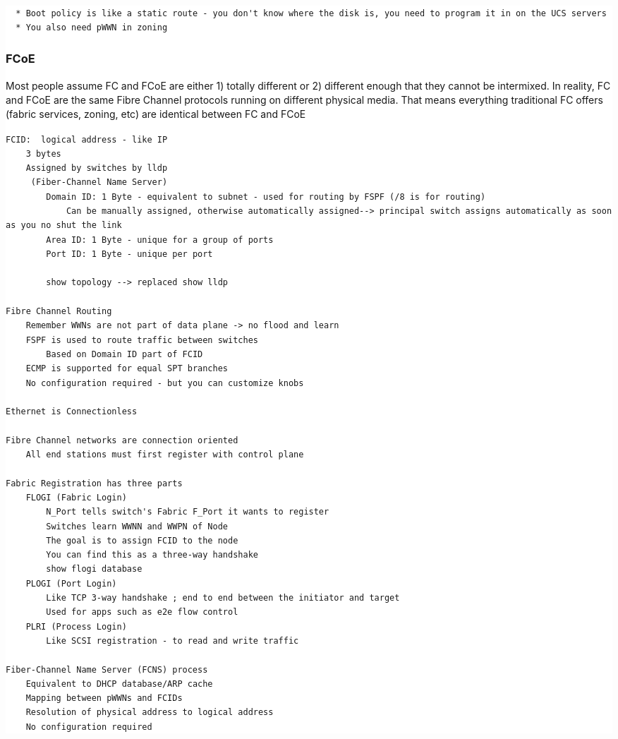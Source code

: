       * Boot policy is like a static route - you don't know where the disk is, you need to program it in on the UCS servers
      * You also need pWWN in zoning
    

### FCoE
Most people assume FC and FCoE are either 1) totally different or 2) different enough that they cannot be intermixed. In reality, FC and FCoE are the same Fibre Channel protocols running on different physical media.
That means everything traditional FC offers (fabric services, zoning, etc) are identical between FC and FCoE



	FCID:  logical address - like IP
		3 bytes
		Assigned by switches by lldp
		 (Fiber-Channel Name Server)
			Domain ID: 1 Byte - equivalent to subnet - used for routing by FSPF (/8 is for routing)
				Can be manually assigned, otherwise automatically assigned--> principal switch assigns automatically as soon as you no shut the link
			Area ID: 1 Byte - unique for a group of ports
			Port ID: 1 Byte - unique per port
			
			show topology --> replaced show lldp
			
	Fibre Channel Routing
		Remember WWNs are not part of data plane -> no flood and learn
		FSPF is used to route traffic between switches
			Based on Domain ID part of FCID
		ECMP is supported for equal SPT branches
		No configuration required - but you can customize knobs
		
	Ethernet is Connectionless
	
	Fibre Channel networks are connection oriented
		All end stations must first register with control plane
		
	Fabric Registration has three parts
		FLOGI (Fabric Login)
			N_Port tells switch's Fabric F_Port it wants to register
			Switches learn WWNN and WWPN of Node
			The goal is to assign FCID to the node
			You can find this as a three-way handshake
			show flogi database
		PLOGI (Port Login)
			Like TCP 3-way handshake ; end to end between the initiator and target
			Used for apps such as e2e flow control
		PLRI (Process Login)
			Like SCSI registration - to read and write traffic
	
	Fiber-Channel Name Server (FCNS) process
		Equivalent to DHCP database/ARP cache
		Mapping between pWWNs and FCIDs
		Resolution of physical address to logical address
		No configuration required
		